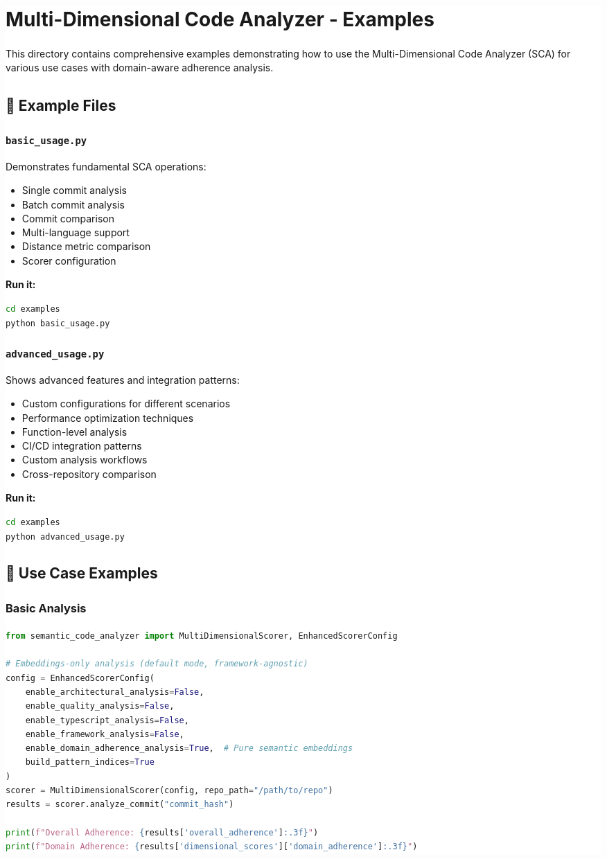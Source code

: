 # Multi-Dimensional Code Analyzer - Examples

This directory contains comprehensive examples demonstrating how to use the
Multi-Dimensional Code Analyzer (SCA) for various use cases with domain-aware
adherence analysis.

## 📁 Example Files

### `basic_usage.py`

Demonstrates fundamental SCA operations:

- Single commit analysis
- Batch commit analysis
- Commit comparison
- Multi-language support
- Distance metric comparison
- Scorer configuration

**Run it:**

```bash
cd examples
python basic_usage.py
```

### `advanced_usage.py`

Shows advanced features and integration patterns:

- Custom configurations for different scenarios
- Performance optimization techniques
- Function-level analysis
- CI/CD integration patterns
- Custom analysis workflows
- Cross-repository comparison

**Run it:**

```bash
cd examples
python advanced_usage.py
```

## 🎯 Use Case Examples

### Basic Analysis

```python
from semantic_code_analyzer import MultiDimensionalScorer, EnhancedScorerConfig

# Embeddings-only analysis (default mode, framework-agnostic)
config = EnhancedScorerConfig(
    enable_architectural_analysis=False,
    enable_quality_analysis=False,
    enable_typescript_analysis=False,
    enable_framework_analysis=False,
    enable_domain_adherence_analysis=True,  # Pure semantic embeddings
    build_pattern_indices=True
)
scorer = MultiDimensionalScorer(config, repo_path="/path/to/repo")
results = scorer.analyze_commit("commit_hash")

print(f"Overall Adherence: {results['overall_adherence']:.3f}")
print(f"Domain Adherence: {results['dimensional_scores']['domain_adherence']:.3f}")
```